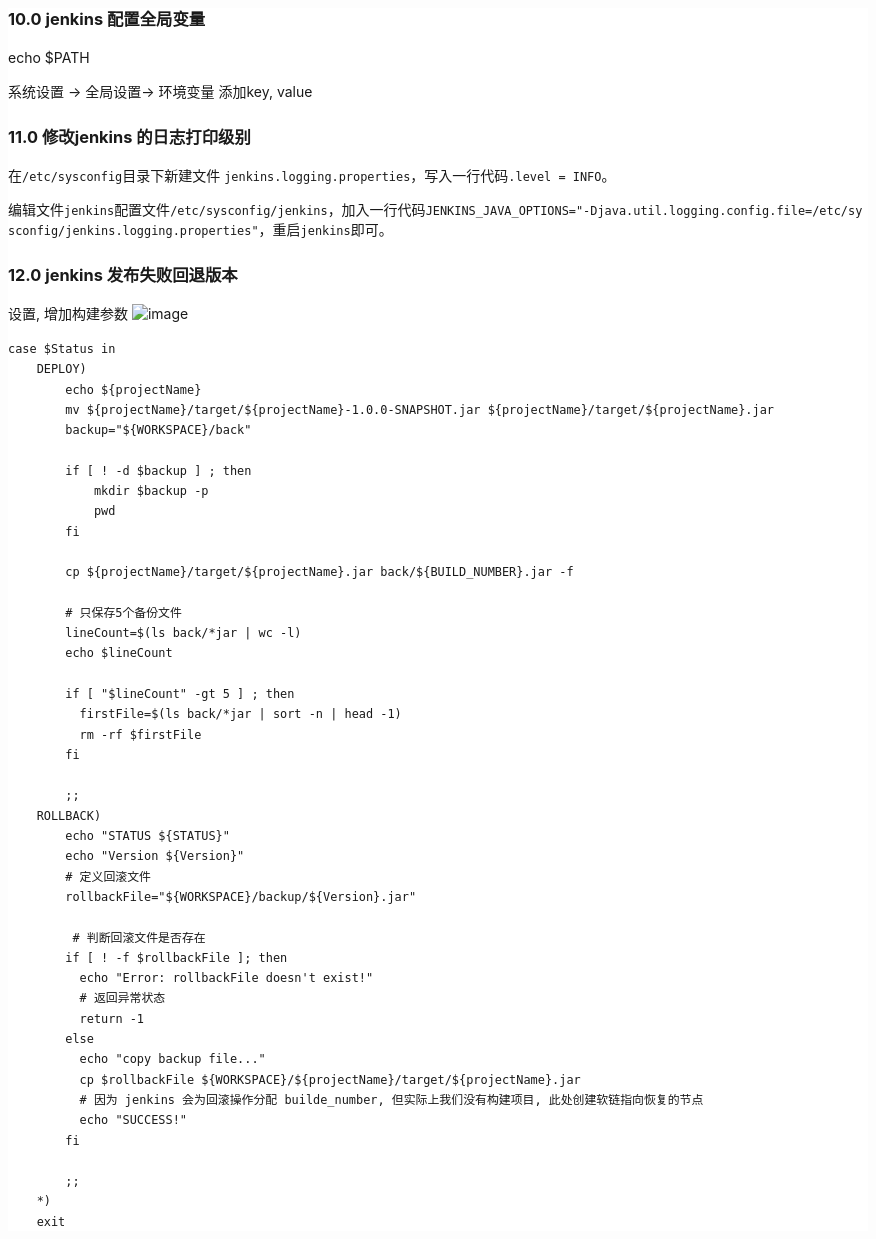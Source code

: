 ### 10.0 jenkins 配置全局变量

echo $PATH

系统设置 -> 全局设置-> 环境变量 添加key, value


### 11.0 修改jenkins 的日志打印级别

在`/etc/sysconfig`目录下新建文件 `jenkins.logging.properties`，写入一行代码`.level = INFO`。

编辑文件`jenkins`配置文件`/etc/sysconfig/jenkins`，加入一行代码`JENKINS_JAVA_OPTIONS="-Djava.util.logging.config.file=/etc/sysconfig/jenkins.logging.properties"`，重启`jenkins`即可。

### 12.0 jenkins 发布失败回退版本

设置, 增加构建参数
![image](9A5476092C564643B0902E0330D6BC6A)

```shell
case $Status in
	DEPLOY)
        echo ${projectName}
	    mv ${projectName}/target/${projectName}-1.0.0-SNAPSHOT.jar ${projectName}/target/${projectName}.jar
    	backup="${WORKSPACE}/back"
		
		if [ ! -d $backup ] ; then
			mkdir $backup -p
            pwd
		fi
		
		cp ${projectName}/target/${projectName}.jar back/${BUILD_NUMBER}.jar -f
        
        # 只保存5个备份文件
		lineCount=$(ls back/*jar | wc -l)
		echo $lineCount

		if [ "$lineCount" -gt 5 ] ; then
		  firstFile=$(ls back/*jar | sort -n | head -1)
		  rm -rf $firstFile
		fi
        
    	;;
    ROLLBACK)
    	echo "STATUS ${STATUS}"
    	echo "Version ${Version}"
		# 定义回滚文件
		rollbackFile="${WORKSPACE}/backup/${Version}.jar"
		
		 # 判断回滚文件是否存在
		if [ ! -f $rollbackFile ]; then
		  echo "Error: rollbackFile doesn't exist!"
		  # 返回异常状态
		  return -1
		else
		  echo "copy backup file..."
		  cp $rollbackFile ${WORKSPACE}/${projectName}/target/${projectName}.jar
		  # 因为 jenkins 会为回滚操作分配 builde_number, 但实际上我们没有构建项目, 此处创建软链指向恢复的节点
		  echo "SUCCESS!"
		fi
		
        ;;
    *)
    exit
```